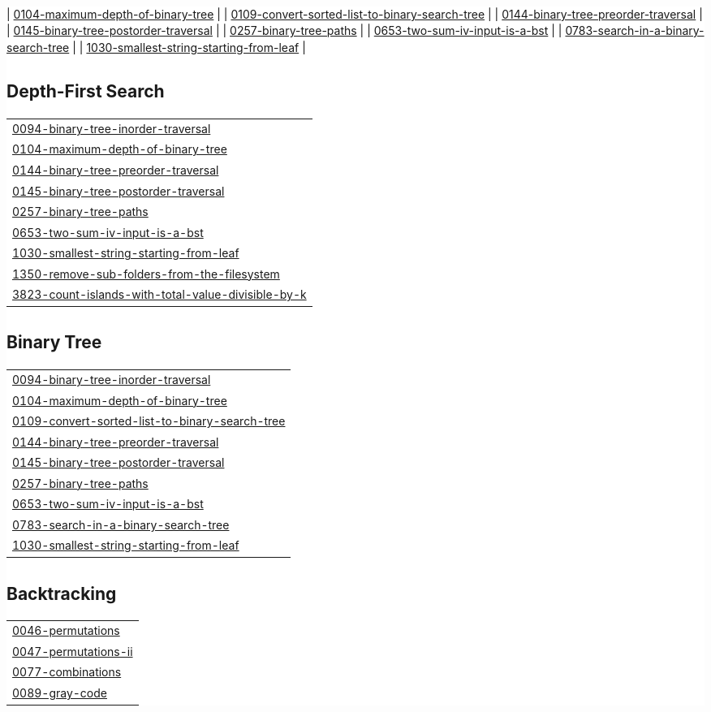 | [0104-maximum-depth-of-binary-tree](https://github.com/RoshniSahoo30/Leetcode/tree/master/0104-maximum-depth-of-binary-tree) |
| [0109-convert-sorted-list-to-binary-search-tree](https://github.com/RoshniSahoo30/Leetcode/tree/master/0109-convert-sorted-list-to-binary-search-tree) |
| [0144-binary-tree-preorder-traversal](https://github.com/RoshniSahoo30/Leetcode/tree/master/0144-binary-tree-preorder-traversal) |
| [0145-binary-tree-postorder-traversal](https://github.com/RoshniSahoo30/Leetcode/tree/master/0145-binary-tree-postorder-traversal) |
| [0257-binary-tree-paths](https://github.com/RoshniSahoo30/Leetcode/tree/master/0257-binary-tree-paths) |
| [0653-two-sum-iv-input-is-a-bst](https://github.com/RoshniSahoo30/Leetcode/tree/master/0653-two-sum-iv-input-is-a-bst) |
| [0783-search-in-a-binary-search-tree](https://github.com/RoshniSahoo30/Leetcode/tree/master/0783-search-in-a-binary-search-tree) |
| [1030-smallest-string-starting-from-leaf](https://github.com/RoshniSahoo30/Leetcode/tree/master/1030-smallest-string-starting-from-leaf) |
## Depth-First Search
|  |
| ------- |
| [0094-binary-tree-inorder-traversal](https://github.com/RoshniSahoo30/Leetcode/tree/master/0094-binary-tree-inorder-traversal) |
| [0104-maximum-depth-of-binary-tree](https://github.com/RoshniSahoo30/Leetcode/tree/master/0104-maximum-depth-of-binary-tree) |
| [0144-binary-tree-preorder-traversal](https://github.com/RoshniSahoo30/Leetcode/tree/master/0144-binary-tree-preorder-traversal) |
| [0145-binary-tree-postorder-traversal](https://github.com/RoshniSahoo30/Leetcode/tree/master/0145-binary-tree-postorder-traversal) |
| [0257-binary-tree-paths](https://github.com/RoshniSahoo30/Leetcode/tree/master/0257-binary-tree-paths) |
| [0653-two-sum-iv-input-is-a-bst](https://github.com/RoshniSahoo30/Leetcode/tree/master/0653-two-sum-iv-input-is-a-bst) |
| [1030-smallest-string-starting-from-leaf](https://github.com/RoshniSahoo30/Leetcode/tree/master/1030-smallest-string-starting-from-leaf) |
| [1350-remove-sub-folders-from-the-filesystem](https://github.com/RoshniSahoo30/Leetcode/tree/master/1350-remove-sub-folders-from-the-filesystem) |
| [3823-count-islands-with-total-value-divisible-by-k](https://github.com/RoshniSahoo30/Leetcode/tree/master/3823-count-islands-with-total-value-divisible-by-k) |
## Binary Tree
|  |
| ------- |
| [0094-binary-tree-inorder-traversal](https://github.com/RoshniSahoo30/Leetcode/tree/master/0094-binary-tree-inorder-traversal) |
| [0104-maximum-depth-of-binary-tree](https://github.com/RoshniSahoo30/Leetcode/tree/master/0104-maximum-depth-of-binary-tree) |
| [0109-convert-sorted-list-to-binary-search-tree](https://github.com/RoshniSahoo30/Leetcode/tree/master/0109-convert-sorted-list-to-binary-search-tree) |
| [0144-binary-tree-preorder-traversal](https://github.com/RoshniSahoo30/Leetcode/tree/master/0144-binary-tree-preorder-traversal) |
| [0145-binary-tree-postorder-traversal](https://github.com/RoshniSahoo30/Leetcode/tree/master/0145-binary-tree-postorder-traversal) |
| [0257-binary-tree-paths](https://github.com/RoshniSahoo30/Leetcode/tree/master/0257-binary-tree-paths) |
| [0653-two-sum-iv-input-is-a-bst](https://github.com/RoshniSahoo30/Leetcode/tree/master/0653-two-sum-iv-input-is-a-bst) |
| [0783-search-in-a-binary-search-tree](https://github.com/RoshniSahoo30/Leetcode/tree/master/0783-search-in-a-binary-search-tree) |
| [1030-smallest-string-starting-from-leaf](https://github.com/RoshniSahoo30/Leetcode/tree/master/1030-smallest-string-starting-from-leaf) |
## Backtracking
|  |
| ------- |
| [0046-permutations](https://github.com/RoshniSahoo30/Leetcode/tree/master/0046-permutations) |
| [0047-permutations-ii](https://github.com/RoshniSahoo30/Leetcode/tree/master/0047-permutations-ii) |
| [0077-combinations](https://github.com/RoshniSahoo30/Leetcode/tree/master/0077-combinations) |
| [0089-gray-code](https://github.com/RoshniSahoo30/Leetcode/tree/master/0089-gray-code) |